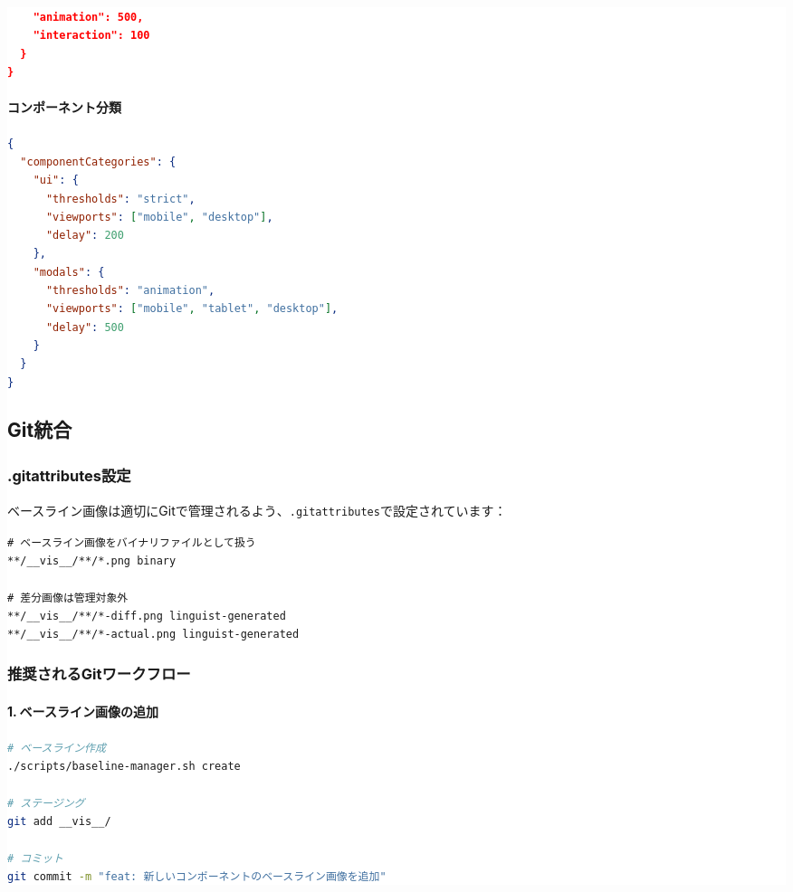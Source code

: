 ```json
    "animation": 500,
    "interaction": 100
  }
}
```

#### コンポーネント分類

```json
{
  "componentCategories": {
    "ui": {
      "thresholds": "strict",
      "viewports": ["mobile", "desktop"],
      "delay": 200
    },
    "modals": {
      "thresholds": "animation",
      "viewports": ["mobile", "tablet", "desktop"],
      "delay": 500
    }
  }
}
```

## Git統合

### .gitattributes設定

ベースライン画像は適切にGitで管理されるよう、`.gitattributes`で設定されています：

```gitattributes
# ベースライン画像をバイナリファイルとして扱う
**/__vis__/**/*.png binary

# 差分画像は管理対象外
**/__vis__/**/*-diff.png linguist-generated
**/__vis__/**/*-actual.png linguist-generated
```

### 推奨されるGitワークフロー

#### 1. ベースライン画像の追加

```bash
# ベースライン作成
./scripts/baseline-manager.sh create

# ステージング
git add __vis__/

# コミット
git commit -m "feat: 新しいコンポーネントのベースライン画像を追加"
```
